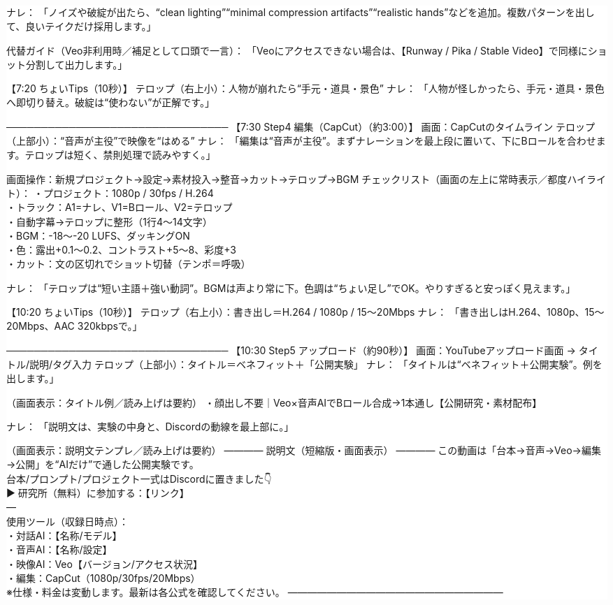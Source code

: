 ナレ：
「ノイズや破綻が出たら、“clean lighting”“minimal compression artifacts”“realistic hands”などを追加。複数パターンを出して、良いテイクだけ採用します。」

代替ガイド（Veo非利用時／補足として口頭で一言）：
「Veoにアクセスできない場合は、【Runway / Pika / Stable Video】で同様にショット分割して出力します。」

【7:20 ちょいTips（10秒）】
テロップ（右上小）：人物が崩れたら“手元・道具・景色”
ナレ：
「人物が怪しかったら、手元・道具・景色へ即切り替え。破綻は“使わない”が正解です。」

────────────────────────────────
【7:30 Step4 編集（CapCut）（約3:00）】
画面：CapCutのタイムライン
テロップ（上部小）：“音声が主役”で映像を“はめる”
ナレ：
「編集は“音声が主役”。まずナレーションを最上段に置いて、下にBロールを合わせます。テロップは短く、禁則処理で読みやすく。」

画面操作：新規プロジェクト→設定→素材投入→整音→カット→テロップ→BGM
チェックリスト（画面の左上に常時表示／都度ハイライト）：
・プロジェクト：1080p / 30fps / H.264  
・トラック：A1=ナレ、V1=Bロール、V2=テロップ  
・自動字幕→テロップに整形（1行4〜14文字）  
・BGM：-18〜-20 LUFS、ダッキングON  
・色：露出+0.1〜0.2、コントラスト+5〜8、彩度+3  
・カット：文の区切れでショット切替（テンポ＝呼吸）

ナレ：
「テロップは“短い主語＋強い動詞”。BGMは声より常に下。色調は“ちょい足し”でOK。やりすぎると安っぽく見えます。」

【10:20 ちょいTips（10秒）】
テロップ（右上小）：書き出し＝H.264 / 1080p / 15〜20Mbps
ナレ：
「書き出しはH.264、1080p、15〜20Mbps、AAC 320kbpsで。」

────────────────────────────────
【10:30 Step5 アップロード（約90秒）】
画面：YouTubeアップロード画面 → タイトル/説明/タグ入力
テロップ（上部小）：タイトル＝ベネフィット＋「公開実験」
ナレ：
「タイトルは“ベネフィット＋公開実験”。例を出します。」

（画面表示：タイトル例／読み上げは要約）
・顔出し不要｜Veo×音声AIでBロール合成→1本通し【公開研究・素材配布】

ナレ：
「説明文は、実験の中身と、Discordの動線を最上部に。」

（画面表示：説明文テンプレ／読み上げは要約）
―――― 説明文（短縮版・画面表示） ――――
この動画は「台本→音声→Veo→編集→公開」を“AIだけ”で通した公開実験です。  
台本/プロンプト/プロジェクト一式はDiscordに置きました👇  
▶ 研究所（無料）に参加する：【リンク】  
—  
使用ツール（収録日時点）：  
・対話AI：【名称/モデル】  
・音声AI：【名称/設定】  
・映像AI：Veo【バージョン/アクセス状況】  
・編集：CapCut（1080p/30fps/20Mbps）  
※仕様・料金は変動します。最新は各公式を確認してください。
――――――――――――――――――――――
